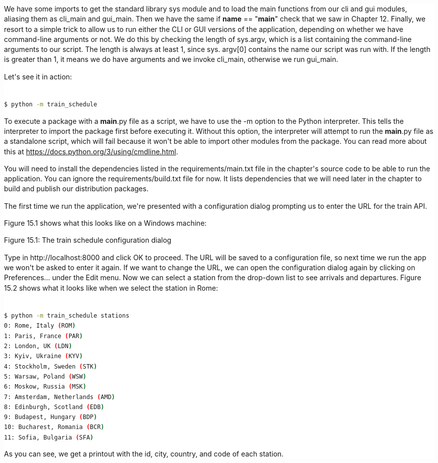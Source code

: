 We have some imports to get the standard library sys module and to load the main functions from our cli and gui modules, aliasing them as cli_main and gui_main. Then we have the same if __name__ == "__main__" check that we saw in Chapter 12. Finally, we resort to a simple trick to allow us to run either the CLI or GUI versions of the application, depending on whether we have command-line arguments or not. We do this by checking the length of sys.argv, which is a list containing the command-line arguments to our script. The length is always at least 1, since sys. argv[0] contains the name our script was run with. If the length is greater than 1, it means we do have arguments and we invoke cli_main, otherwise we run gui_main. 

Let's see it in action:
```bash

$ python -m train_schedule

```

To execute a package with a __main__.py file as a script, we have to use the -m option to the Python interpreter. This tells the interpreter to import the package first before executing it. Without this option, the interpreter will attempt to run the __main__.py file as a standalone script, which will fail because it won't be able to import other modules from the package. You can read more about this at https://docs.python.org/3/using/cmdline.html. 

You will need to install the dependencies listed in the requirements/main.txt file in the chapter's source code to be able to run the application. You can ignore the requirements/build.txt file for now. It lists dependencies that we will need later in the chapter to build and publish our distribution packages.

The first time we run the application, we're presented with a configuration dialog prompting us to enter the URL for the train API.

Figure 15.1 shows what this looks like on a Windows machine:

Figure 15.1: The train schedule configuration dialog

Type in http://localhost:8000 and click OK to proceed. The URL will be saved to a configuration file, so next time we run the app we won't be asked to enter it again. If we want to change the URL, we can open the configuration dialog again by clicking on Preferences… under the Edit menu. Now we can select a station from the drop-down list to see arrivals and departures. Figure 15.2 shows what it looks like when we select the station in Rome:

```bash

$ python -m train_schedule stations
0: Rome, Italy (ROM)
1: Paris, France (PAR)
2: London, UK (LDN)
3: Kyiv, Ukraine (KYV)
4: Stockholm, Sweden (STK)
5: Warsaw, Poland (WSW)
6: Moskow, Russia (MSK)
7: Amsterdam, Netherlands (AMD)
8: Edinburgh, Scotland (EDB)
9: Budapest, Hungary (BDP)
10: Bucharest, Romania (BCR)
11: Sofia, Bulgaria (SFA)

```
As you can see, we get a printout with the id, city, country, and code of each station.
